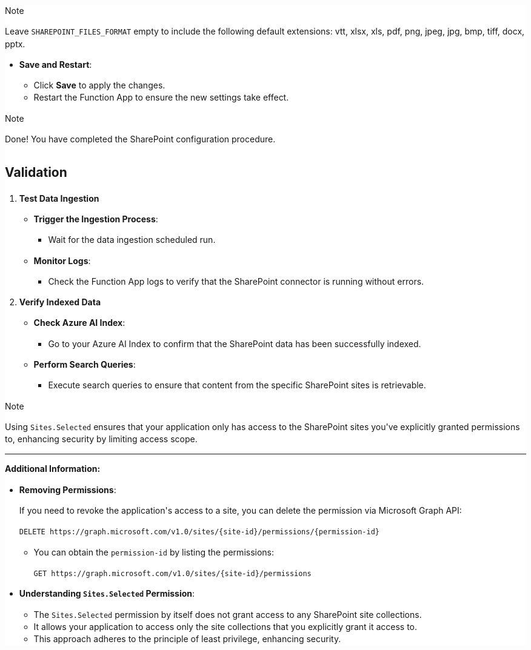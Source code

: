   >[!NOTE]
  > Leave `SHAREPOINT_FILES_FORMAT` empty to include the following default extensions: vtt, xlsx, xls, pdf, png, jpeg, jpg, bmp, tiff, docx, pptx.

   - **Save and Restart**:

     - Click **Save** to apply the changes.
     - Restart the Function App to ensure the new settings take effect.


> [!NOTE] 
> Done! You have completed the SharePoint configuration procedure.

## Validation

1. **Test Data Ingestion**

   - **Trigger the Ingestion Process**:

     - Wait for the data ingestion scheduled run.

   - **Monitor Logs**:

     - Check the Function App logs to verify that the SharePoint connector is running without errors.

2. **Verify Indexed Data**

   - **Check Azure AI Index**:

     - Go to your Azure AI Index to confirm that the SharePoint data has been successfully indexed.

   - **Perform Search Queries**:

     - Execute search queries to ensure that content from the specific SharePoint sites is retrievable.

> [!NOTE]
> Using `Sites.Selected` ensures that your application only has access to the SharePoint sites you've explicitly granted permissions to, enhancing security by limiting access scope.

---

**Additional Information:**

- **Removing Permissions**:

  If you need to revoke the application's access to a site, you can delete the permission via Microsoft Graph API:

  ```http
  DELETE https://graph.microsoft.com/v1.0/sites/{site-id}/permissions/{permission-id}
  ```

  - You can obtain the `permission-id` by listing the permissions:

    ```http
    GET https://graph.microsoft.com/v1.0/sites/{site-id}/permissions
    ```

- **Understanding `Sites.Selected` Permission**:

  - The `Sites.Selected` permission by itself does not grant access to any SharePoint site collections.
  - It allows your application to access only the site collections that you explicitly grant it access to.
  - This approach adheres to the principle of least privilege, enhancing security.
